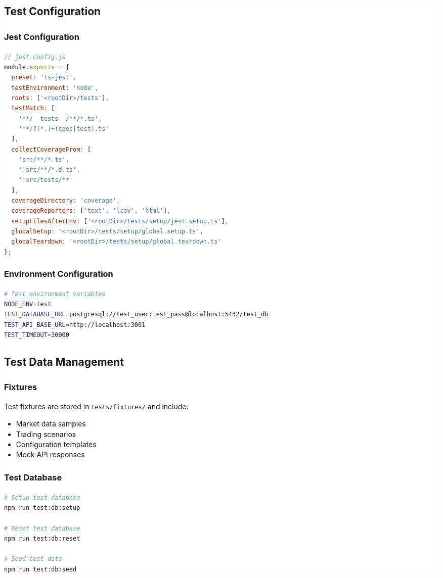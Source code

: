 
## Test Configuration

### Jest Configuration

```javascript
// jest.config.js
module.exports = {
  preset: 'ts-jest',
  testEnvironment: 'node',
  roots: ['<rootDir>/tests'],
  testMatch: [
    '**/__tests__/**/*.ts',
    '**/?(*.)+(spec|test).ts'
  ],
  collectCoverageFrom: [
    'src/**/*.ts',
    '!src/**/*.d.ts',
    '!src/tests/**'
  ],
  coverageDirectory: 'coverage',
  coverageReporters: ['text', 'lcov', 'html'],
  setupFilesAfterEnv: ['<rootDir>/tests/setup/jest.setup.ts'],
  globalSetup: '<rootDir>/tests/setup/global.setup.ts',
  globalTeardown: '<rootDir>/tests/setup/global.teardown.ts'
};
```

### Environment Configuration

```bash
# Test environment variables
NODE_ENV=test
TEST_DATABASE_URL=postgresql://test_user:test_pass@localhost:5432/test_db
TEST_API_BASE_URL=http://localhost:3001
TEST_TIMEOUT=30000
```

## Test Data Management

### Fixtures

Test fixtures are stored in `tests/fixtures/` and include:
- Market data samples
- Trading scenarios
- Configuration templates
- Mock API responses

### Test Database

```bash
# Setup test database
npm run test:db:setup

# Reset test database
npm run test:db:reset

# Seed test data
npm run test:db:seed
```
